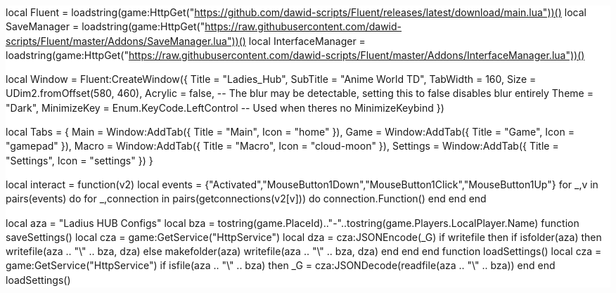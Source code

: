 local Fluent = loadstring(game:HttpGet("https://github.com/dawid-scripts/Fluent/releases/latest/download/main.lua"))()
local SaveManager = loadstring(game:HttpGet("https://raw.githubusercontent.com/dawid-scripts/Fluent/master/Addons/SaveManager.lua"))()
local InterfaceManager = loadstring(game:HttpGet("https://raw.githubusercontent.com/dawid-scripts/Fluent/master/Addons/InterfaceManager.lua"))()


local Window = Fluent:CreateWindow({
	Title = "Ladies_Hub",
	SubTitle = "Anime World TD",
	TabWidth = 160,
	Size = UDim2.fromOffset(580, 460),
	Acrylic = false, -- The blur may be detectable, setting this to false disables blur entirely
	Theme = "Dark",
	MinimizeKey = Enum.KeyCode.LeftControl -- Used when theres no MinimizeKeybind
})

local Tabs = {
	Main = Window:AddTab({ Title = "Main", Icon = "home" }),
	Game = Window:AddTab({ Title = "Game", Icon = "gamepad" }),
	Macro = Window:AddTab({ Title = "Macro", Icon = "cloud-moon" }),
	Settings = Window:AddTab({ Title = "Settings", Icon = "settings" })
}

local interact = function(v2)
	local events = {"Activated","MouseButton1Down","MouseButton1Click","MouseButton1Up"}
	for _,v in pairs(events) do
		for _,connection in pairs(getconnections(v2[v])) do
			connection.Function()
		end
	end
end


local aza = "Ladius HUB Configs"
local bza = tostring(game.PlaceId).."-"..tostring(game.Players.LocalPlayer.Name)
function saveSettings()
	local cza = game:GetService("HttpService")
	local dza = cza:JSONEncode(_G)
	if writefile then
		if isfolder(aza) then
			writefile(aza .. "\\" .. bza, dza)
		else
			makefolder(aza)
			writefile(aza .. "\\" .. bza, dza)
		end
	end
end
function loadSettings()
	local cza = game:GetService("HttpService")
	if isfile(aza .. "\\" .. bza) then
		_G = cza:JSONDecode(readfile(aza .. "\\" .. bza))
	end
end
loadSettings()
